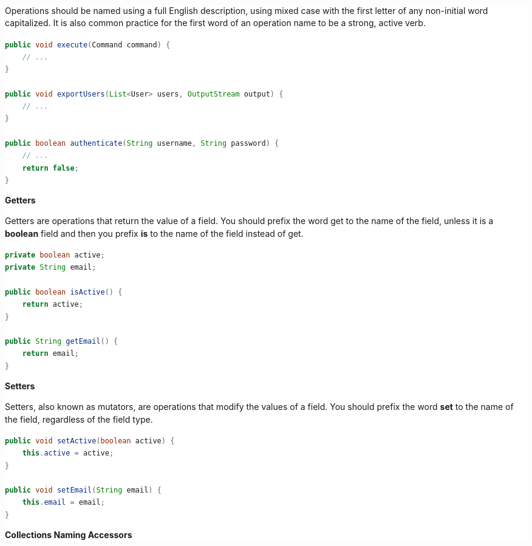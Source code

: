 Operations should be named using a full English description, using mixed case with the first letter
of any non-initial word capitalized. It is also common practice for the first word of an operation
name to be a strong, active verb.

```java
public void execute(Command command) {
    // ...
}

public void exportUsers(List<User> users, OutputStream output) {
    // ...
}

public boolean authenticate(String username, String password) {
    // ...
    return false;
}
```

**Getters**

Getters are operations that return the value of a field. You should prefix the word get to the name
of the field, unless it is a **boolean** field and then you prefix **is** to the name of the field
instead of get.

```java
private boolean active;
private String email;

public boolean isActive() {
    return active;
}

public String getEmail() {
    return email;
}
```

**Setters**

Setters, also known as mutators, are operations that modify the values of a field. You should prefix
the word **set** to the name of the field, regardless of the field type.

```java
public void setActive(boolean active) {
    this.active = active;
}

public void setEmail(String email) {
    this.email = email;
}
```

**Collections Naming Accessors**
